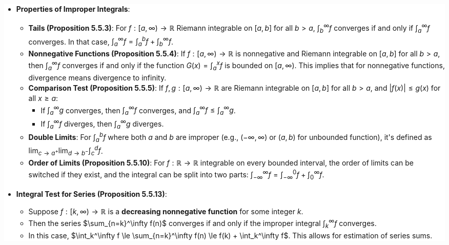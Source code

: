 *   **Properties of Improper Integrals**:
    *   **Tails (Proposition 5.5.3)**: For $f : [a, \infty) \to \mathbb{R}$ Riemann integrable on $[a, b]$ for all $b > a$, $\int_b^\infty f$ converges if and only if $\int_a^\infty f$ converges. In that case, $\int_a^\infty f = \int_a^b f + \int_b^\infty f$.
    *   **Nonnegative Functions (Proposition 5.5.4)**: If $f : [a, \infty) \to \mathbb{R}$ is nonnegative and Riemann integrable on $[a, b]$ for all $b > a$, then $\int_a^\infty f$ converges if and only if the function $G(x) = \int_a^x f$ is bounded on $[a, \infty)$. This implies that for nonnegative functions, divergence means divergence to infinity.
    *   **Comparison Test (Proposition 5.5.5)**: If $f, g : [a, \infty) \to \mathbb{R}$ are Riemann integrable on $[a, b]$ for all $b > a$, and $|f(x)| \le g(x)$ for all $x \ge a$:
        *   If $\int_a^\infty g$ converges, then $\int_a^\infty f$ converges, and $\int_a^\infty f \le \int_a^\infty g$.
        *   If $\int_a^\infty f$ diverges, then $\int_a^\infty g$ diverges.
    *   **Double Limits**: For $\int_a^b f$ where both $a$ and $b$ are improper (e.g., $(-\infty, \infty)$ or $(a, b)$ for unbounded function), it's defined as $\lim_{c \to a^+} \lim_{d \to b^-} \int_c^d f$.
    *   **Order of Limits (Proposition 5.5.10)**: For $f : \mathbb{R} \to \mathbb{R}$ integrable on every bounded interval, the order of limits can be switched if they exist, and the integral can be split into two parts: $\int_{-\infty}^\infty f = \int_{-\infty}^0 f + \int_0^\infty f$.

*   **Integral Test for Series (Proposition 5.5.13)**:
    *   Suppose $f : [k, \infty) \to \mathbb{R}$ is a **decreasing nonnegative function** for some integer $k$.
    *   Then the series $\sum_{n=k}^\infty f(n)$ converges if and only if the improper integral $\int_k^\infty f$ converges.
    *   In this case, $\int_k^\infty f \le \sum_{n=k}^\infty f(n) \le f(k) + \int_k^\infty f$. This allows for estimation of series sums.